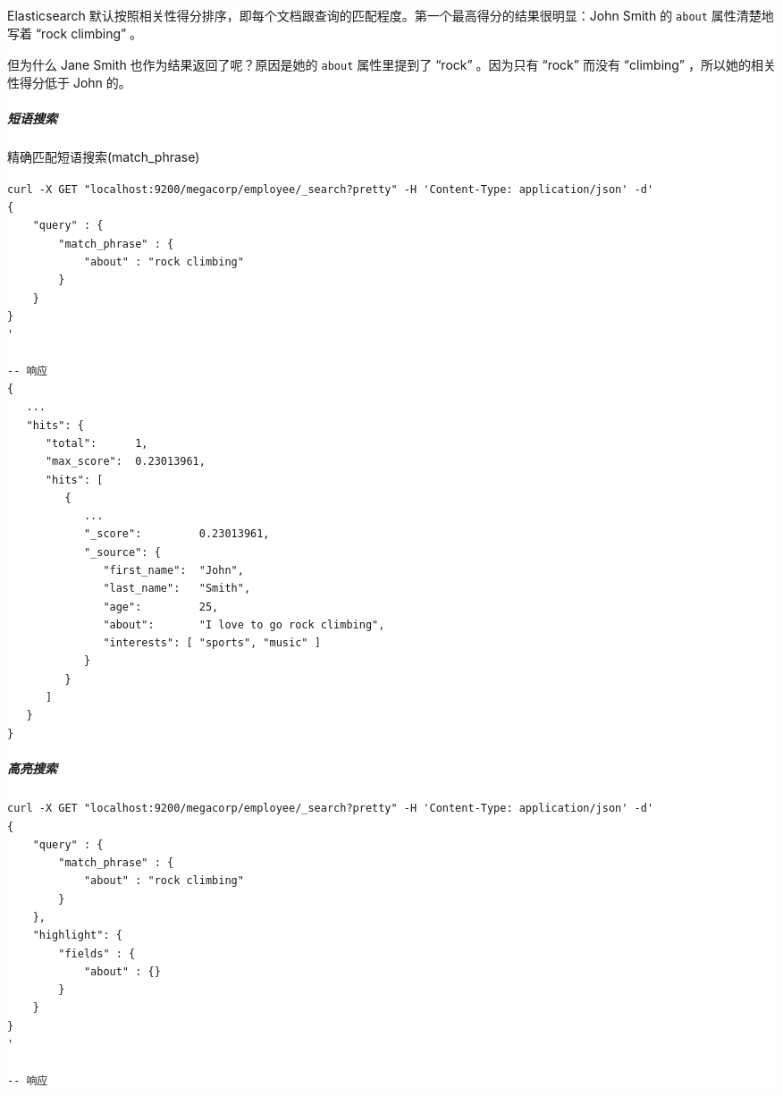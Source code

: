 Elasticsearch 默认按照相关性得分排序，即每个文档跟查询的匹配程度。第一个最高得分的结果很明显：John Smith 的 `about` 属性清楚地写着 “rock climbing” 。

但为什么 Jane Smith 也作为结果返回了呢？原因是她的 `about` 属性里提到了 “rock” 。因为只有 “rock” 而没有 “climbing” ，所以她的相关性得分低于 John 的。



##### 短语搜索

精确匹配短语搜索(match_phrase)

```
curl -X GET "localhost:9200/megacorp/employee/_search?pretty" -H 'Content-Type: application/json' -d'
{
    "query" : {
        "match_phrase" : {
            "about" : "rock climbing"
        }
    }
}
'

-- 响应
{
   ...
   "hits": {
      "total":      1,
      "max_score":  0.23013961,
      "hits": [
         {
            ...
            "_score":         0.23013961,
            "_source": {
               "first_name":  "John",
               "last_name":   "Smith",
               "age":         25,
               "about":       "I love to go rock climbing",
               "interests": [ "sports", "music" ]
            }
         }
      ]
   }
}
```

##### 高亮搜索

```
curl -X GET "localhost:9200/megacorp/employee/_search?pretty" -H 'Content-Type: application/json' -d'
{
    "query" : {
        "match_phrase" : {
            "about" : "rock climbing"
        }
    },
    "highlight": {
        "fields" : {
            "about" : {}
        }
    }
}
'

-- 响应
```